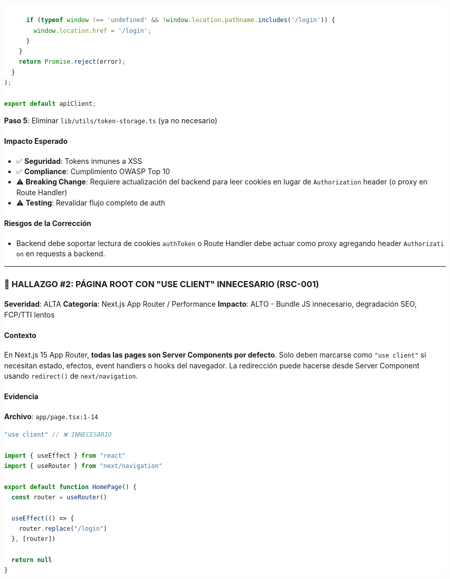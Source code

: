 ```typescript

      if (typeof window !== 'undefined' && !window.location.pathname.includes('/login')) {
        window.location.href = '/login';
      }
    }
    return Promise.reject(error);
  }
);

export default apiClient;
```

**Paso 5**: Eliminar `lib/utils/token-storage.ts` (ya no necesario)

#### Impacto Esperado

- ✅ **Seguridad**: Tokens inmunes a XSS
- ✅ **Compliance**: Cumplimiento OWASP Top 10
- ⚠️ **Breaking Change**: Requiere actualización del backend para leer cookies en lugar de `Authorization` header (o proxy en Route Handler)
- ⚠️ **Testing**: Revalidar flujo completo de auth

#### Riesgos de la Corrección

- Backend debe soportar lectura de cookies `authToken` o Route Handler debe actuar como proxy agregando header `Authorization` en requests a backend.

---

### 🔴 HALLAZGO #2: PÁGINA ROOT CON "USE CLIENT" INNECESARIO (RSC-001)

**Severidad**: ALTA
**Categoría**: Next.js App Router / Performance
**Impacto**: ALTO - Bundle JS innecesario, degradación SEO, FCP/TTI lentos

#### Contexto

En Next.js 15 App Router, **todas las pages son Server Components por defecto**. Solo deben marcarse como `"use client"` si necesitan estado, efectos, event handlers o hooks del navegador. La redirección puede hacerse desde Server Component usando `redirect()` de `next/navigation`.

#### Evidencia

**Archivo**: `app/page.tsx:1-14`

```typescript
"use client" // ❌ INNECESARIO

import { useEffect } from "react"
import { useRouter } from "next/navigation"

export default function HomePage() {
  const router = useRouter()

  useEffect(() => {
    router.replace("/login")
  }, [router])

  return null
}
```
